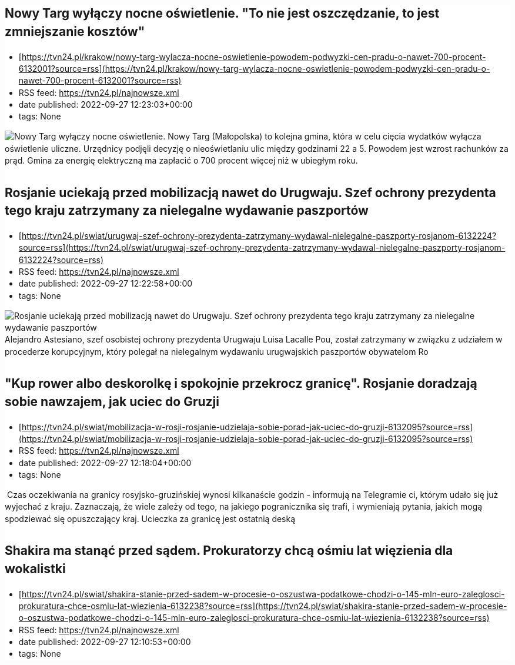 ## Nowy Targ wyłączy nocne oświetlenie. "To nie jest oszczędzanie, to jest zmniejszanie kosztów"
 - [https://tvn24.pl/krakow/nowy-targ-wylacza-nocne-oswietlenie-powodem-podwyzki-cen-pradu-o-nawet-700-procent-6132001?source=rss](https://tvn24.pl/krakow/nowy-targ-wylacza-nocne-oswietlenie-powodem-podwyzki-cen-pradu-o-nawet-700-procent-6132001?source=rss)
 - RSS feed: https://tvn24.pl/najnowsze.xml
 - date published: 2022-09-27 12:23:03+00:00
 - tags: None

<img alt="Nowy Targ wyłączy nocne oświetlenie. " src="https://tvn24.pl/najnowsze/cdn-zdjecie-87r75l-oswietlenie-uliczne-w-rzeszowie-6111634/alternates/LANDSCAPE_1280" />
    Nowy Targ (Małopolska) to kolejna gmina, która w celu cięcia wydatków wyłącza oświetlenie uliczne. Urzędnicy podjęli decyzję o nieoświetlaniu ulic między godzinami 22 a 5. Powodem jest wzrost rachunków za prąd. Gmina za energię elektryczną ma zapłacić o 700 procent więcej niż w ubiegłym roku.

## Rosjanie uciekają przed mobilizacją nawet do Urugwaju. Szef ochrony prezydenta tego kraju zatrzymany za nielegalne wydawanie paszportów
 - [https://tvn24.pl/swiat/urugwaj-szef-ochrony-prezydenta-zatrzymany-wydawal-nielegalne-paszporty-rosjanom-6132224?source=rss](https://tvn24.pl/swiat/urugwaj-szef-ochrony-prezydenta-zatrzymany-wydawal-nielegalne-paszporty-rosjanom-6132224?source=rss)
 - RSS feed: https://tvn24.pl/najnowsze.xml
 - date published: 2022-09-27 12:22:58+00:00
 - tags: None

<img alt="Rosjanie uciekają przed mobilizacją nawet do Urugwaju. Szef ochrony prezydenta tego kraju zatrzymany za nielegalne wydawanie paszportów" src="https://tvn24.pl/najnowsze/cdn-zdjecie-7buqhr-rosjanie-uciekaja-przed-mobilizacja-6132352/alternates/LANDSCAPE_1280" />
    Alejandro Astesiano, szef osobistej ochrony prezydenta Urugwaju Luisa Lacalle Pou, został zatrzymany w związku z udziałem w procederze korupcyjnym, który polegał na nielegalnym wydawaniu urugwajskich paszportów obywatelom Ro

## "Kup rower albo deskorolkę i spokojnie przekrocz granicę". Rosjanie doradzają sobie nawzajem, jak uciec do Gruzji
 - [https://tvn24.pl/swiat/mobilizacja-w-rosji-rosjanie-udzielaja-sobie-porad-jak-uciec-do-gruzji-6132095?source=rss](https://tvn24.pl/swiat/mobilizacja-w-rosji-rosjanie-udzielaja-sobie-porad-jak-uciec-do-gruzji-6132095?source=rss)
 - RSS feed: https://tvn24.pl/najnowsze.xml
 - date published: 2022-09-27 12:18:04+00:00
 - tags: None

<img alt="" src="https://tvn24.pl/najnowsze/cdn-zdjecie-c49dww-dlugie-kolejki-na-granicy-z-gruzja-rosjanie-uciekaja-nawet-na-rowerach-6126830/alternates/LANDSCAPE_1280" />
    Czas oczekiwania na granicy rosyjsko-gruzińskiej wynosi kilkanaście godzin - informują na Telegramie ci, którym udało się już wyjechać z kraju. Zaznaczają, że wiele zależy od tego, na jakiego pogranicznika się trafi, i wymieniają pytania, jakich mogą spodziewać się opuszczający kraj. Ucieczka za granicę jest ostatnią deską

## Shakira ma stanąć przed sądem. Prokuratorzy chcą ośmiu lat więzienia dla wokalistki
 - [https://tvn24.pl/swiat/shakira-stanie-przed-sadem-w-procesie-o-oszustwa-podatkowe-chodzi-o-145-mln-euro-zaleglosci-prokuratura-chce-osmiu-lat-wiezienia-6132238?source=rss](https://tvn24.pl/swiat/shakira-stanie-przed-sadem-w-procesie-o-oszustwa-podatkowe-chodzi-o-145-mln-euro-zaleglosci-prokuratura-chce-osmiu-lat-wiezienia-6132238?source=rss)
 - RSS feed: https://tvn24.pl/najnowsze.xml
 - date published: 2022-09-27 12:10:53+00:00
 - tags: None
